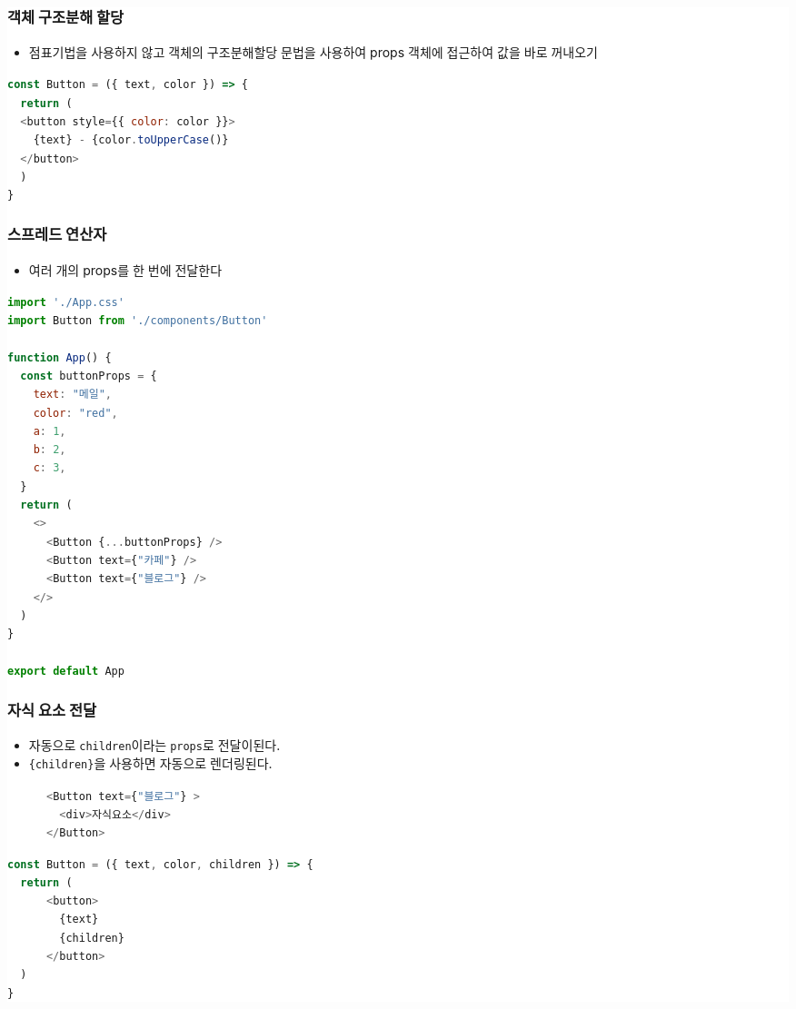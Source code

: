 ### 객체 구조분해 할당

- 점표기법을 사용하지 않고 객체의 구조분해할당 문법을 사용하여 props 객체에 접근하여 값을 바로 꺼내오기

```javascript
const Button = ({ text, color }) => {
  return (
  <button style={{ color: color }}>
    {text} - {color.toUpperCase()}
  </button>
  )
}
```

### 스프레드 연산자

- 여러 개의 props를 한 번에 전달한다

```javascript
import './App.css'
import Button from './components/Button'

function App() {
  const buttonProps = {
    text: "메일",
    color: "red",
    a: 1,
    b: 2,
    c: 3,
  }
  return (
    <>
      <Button {...buttonProps} />
      <Button text={"카페"} />
      <Button text={"블로그"} />
    </>
  )
}

export default App
```

### 자식 요소 전달

- 자동으로 `children`이라는 `props`로 전달이된다.
- `{children}`을 사용하면 자동으로 렌더링된다.

```javascript
      <Button text={"블로그"} >
        <div>자식요소</div>
      </Button>
```

```javascript
const Button = ({ text, color, children }) => {
  return (
	  <button>
	    {text}
	    {children}
	  </button>
  )
}
```
